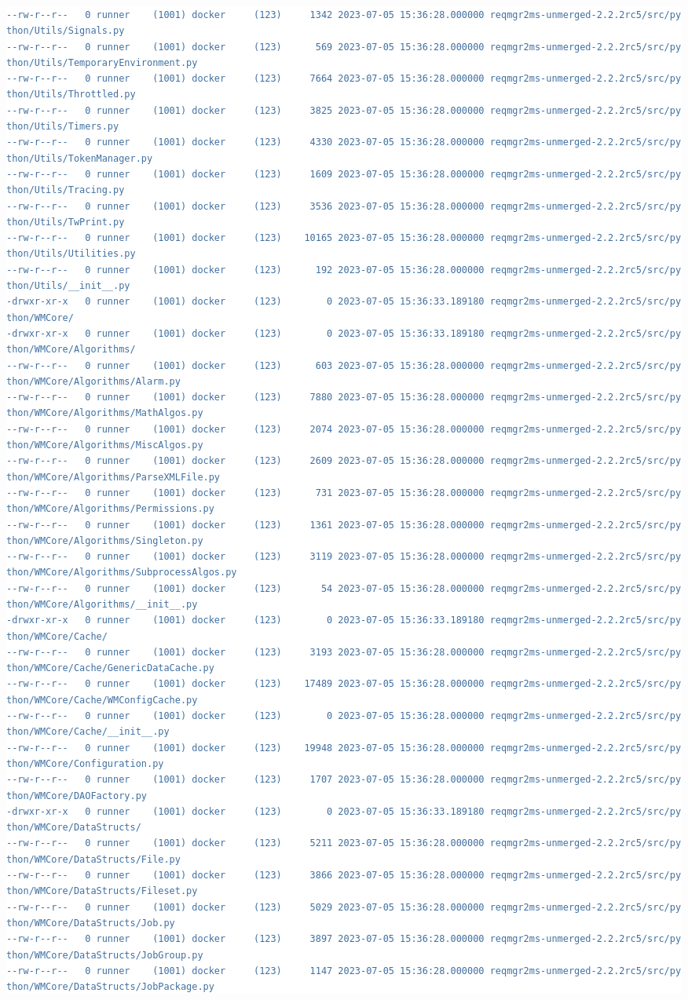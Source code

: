 ```diff
--rw-r--r--   0 runner    (1001) docker     (123)     1342 2023-07-05 15:36:28.000000 reqmgr2ms-unmerged-2.2.2rc5/src/python/Utils/Signals.py
--rw-r--r--   0 runner    (1001) docker     (123)      569 2023-07-05 15:36:28.000000 reqmgr2ms-unmerged-2.2.2rc5/src/python/Utils/TemporaryEnvironment.py
--rw-r--r--   0 runner    (1001) docker     (123)     7664 2023-07-05 15:36:28.000000 reqmgr2ms-unmerged-2.2.2rc5/src/python/Utils/Throttled.py
--rw-r--r--   0 runner    (1001) docker     (123)     3825 2023-07-05 15:36:28.000000 reqmgr2ms-unmerged-2.2.2rc5/src/python/Utils/Timers.py
--rw-r--r--   0 runner    (1001) docker     (123)     4330 2023-07-05 15:36:28.000000 reqmgr2ms-unmerged-2.2.2rc5/src/python/Utils/TokenManager.py
--rw-r--r--   0 runner    (1001) docker     (123)     1609 2023-07-05 15:36:28.000000 reqmgr2ms-unmerged-2.2.2rc5/src/python/Utils/Tracing.py
--rw-r--r--   0 runner    (1001) docker     (123)     3536 2023-07-05 15:36:28.000000 reqmgr2ms-unmerged-2.2.2rc5/src/python/Utils/TwPrint.py
--rw-r--r--   0 runner    (1001) docker     (123)    10165 2023-07-05 15:36:28.000000 reqmgr2ms-unmerged-2.2.2rc5/src/python/Utils/Utilities.py
--rw-r--r--   0 runner    (1001) docker     (123)      192 2023-07-05 15:36:28.000000 reqmgr2ms-unmerged-2.2.2rc5/src/python/Utils/__init__.py
-drwxr-xr-x   0 runner    (1001) docker     (123)        0 2023-07-05 15:36:33.189180 reqmgr2ms-unmerged-2.2.2rc5/src/python/WMCore/
-drwxr-xr-x   0 runner    (1001) docker     (123)        0 2023-07-05 15:36:33.189180 reqmgr2ms-unmerged-2.2.2rc5/src/python/WMCore/Algorithms/
--rw-r--r--   0 runner    (1001) docker     (123)      603 2023-07-05 15:36:28.000000 reqmgr2ms-unmerged-2.2.2rc5/src/python/WMCore/Algorithms/Alarm.py
--rw-r--r--   0 runner    (1001) docker     (123)     7880 2023-07-05 15:36:28.000000 reqmgr2ms-unmerged-2.2.2rc5/src/python/WMCore/Algorithms/MathAlgos.py
--rw-r--r--   0 runner    (1001) docker     (123)     2074 2023-07-05 15:36:28.000000 reqmgr2ms-unmerged-2.2.2rc5/src/python/WMCore/Algorithms/MiscAlgos.py
--rw-r--r--   0 runner    (1001) docker     (123)     2609 2023-07-05 15:36:28.000000 reqmgr2ms-unmerged-2.2.2rc5/src/python/WMCore/Algorithms/ParseXMLFile.py
--rw-r--r--   0 runner    (1001) docker     (123)      731 2023-07-05 15:36:28.000000 reqmgr2ms-unmerged-2.2.2rc5/src/python/WMCore/Algorithms/Permissions.py
--rw-r--r--   0 runner    (1001) docker     (123)     1361 2023-07-05 15:36:28.000000 reqmgr2ms-unmerged-2.2.2rc5/src/python/WMCore/Algorithms/Singleton.py
--rw-r--r--   0 runner    (1001) docker     (123)     3119 2023-07-05 15:36:28.000000 reqmgr2ms-unmerged-2.2.2rc5/src/python/WMCore/Algorithms/SubprocessAlgos.py
--rw-r--r--   0 runner    (1001) docker     (123)       54 2023-07-05 15:36:28.000000 reqmgr2ms-unmerged-2.2.2rc5/src/python/WMCore/Algorithms/__init__.py
-drwxr-xr-x   0 runner    (1001) docker     (123)        0 2023-07-05 15:36:33.189180 reqmgr2ms-unmerged-2.2.2rc5/src/python/WMCore/Cache/
--rw-r--r--   0 runner    (1001) docker     (123)     3193 2023-07-05 15:36:28.000000 reqmgr2ms-unmerged-2.2.2rc5/src/python/WMCore/Cache/GenericDataCache.py
--rw-r--r--   0 runner    (1001) docker     (123)    17489 2023-07-05 15:36:28.000000 reqmgr2ms-unmerged-2.2.2rc5/src/python/WMCore/Cache/WMConfigCache.py
--rw-r--r--   0 runner    (1001) docker     (123)        0 2023-07-05 15:36:28.000000 reqmgr2ms-unmerged-2.2.2rc5/src/python/WMCore/Cache/__init__.py
--rw-r--r--   0 runner    (1001) docker     (123)    19948 2023-07-05 15:36:28.000000 reqmgr2ms-unmerged-2.2.2rc5/src/python/WMCore/Configuration.py
--rw-r--r--   0 runner    (1001) docker     (123)     1707 2023-07-05 15:36:28.000000 reqmgr2ms-unmerged-2.2.2rc5/src/python/WMCore/DAOFactory.py
-drwxr-xr-x   0 runner    (1001) docker     (123)        0 2023-07-05 15:36:33.189180 reqmgr2ms-unmerged-2.2.2rc5/src/python/WMCore/DataStructs/
--rw-r--r--   0 runner    (1001) docker     (123)     5211 2023-07-05 15:36:28.000000 reqmgr2ms-unmerged-2.2.2rc5/src/python/WMCore/DataStructs/File.py
--rw-r--r--   0 runner    (1001) docker     (123)     3866 2023-07-05 15:36:28.000000 reqmgr2ms-unmerged-2.2.2rc5/src/python/WMCore/DataStructs/Fileset.py
--rw-r--r--   0 runner    (1001) docker     (123)     5029 2023-07-05 15:36:28.000000 reqmgr2ms-unmerged-2.2.2rc5/src/python/WMCore/DataStructs/Job.py
--rw-r--r--   0 runner    (1001) docker     (123)     3897 2023-07-05 15:36:28.000000 reqmgr2ms-unmerged-2.2.2rc5/src/python/WMCore/DataStructs/JobGroup.py
--rw-r--r--   0 runner    (1001) docker     (123)     1147 2023-07-05 15:36:28.000000 reqmgr2ms-unmerged-2.2.2rc5/src/python/WMCore/DataStructs/JobPackage.py
```